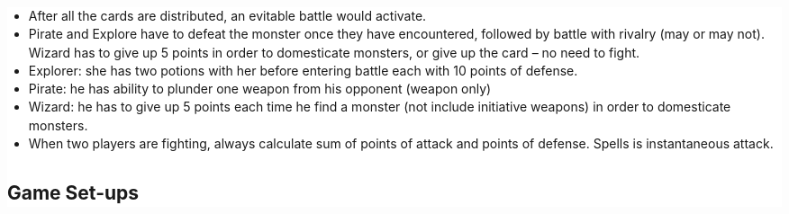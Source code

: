- 	After all the cards are distributed, an evitable battle would activate.
- 	Pirate and Explore have to defeat the monster once they have encountered, followed by battle with rivalry (may or may not). Wizard has to give up 5 points 
      in order to domesticate monsters, or give up the card – no need to fight.
- 	Explorer: she has two potions with her before entering battle each with 10 points of defense.
- 	Pirate: he has ability to plunder one weapon from his opponent (weapon only)
- 	Wizard: he has to give up 5 points each time he find a monster (not include initiative weapons) in order to domesticate monsters.
- 	When two players are fighting, always calculate sum of points of attack and points of defense. Spells is instantaneous attack.

## Game Set-ups
